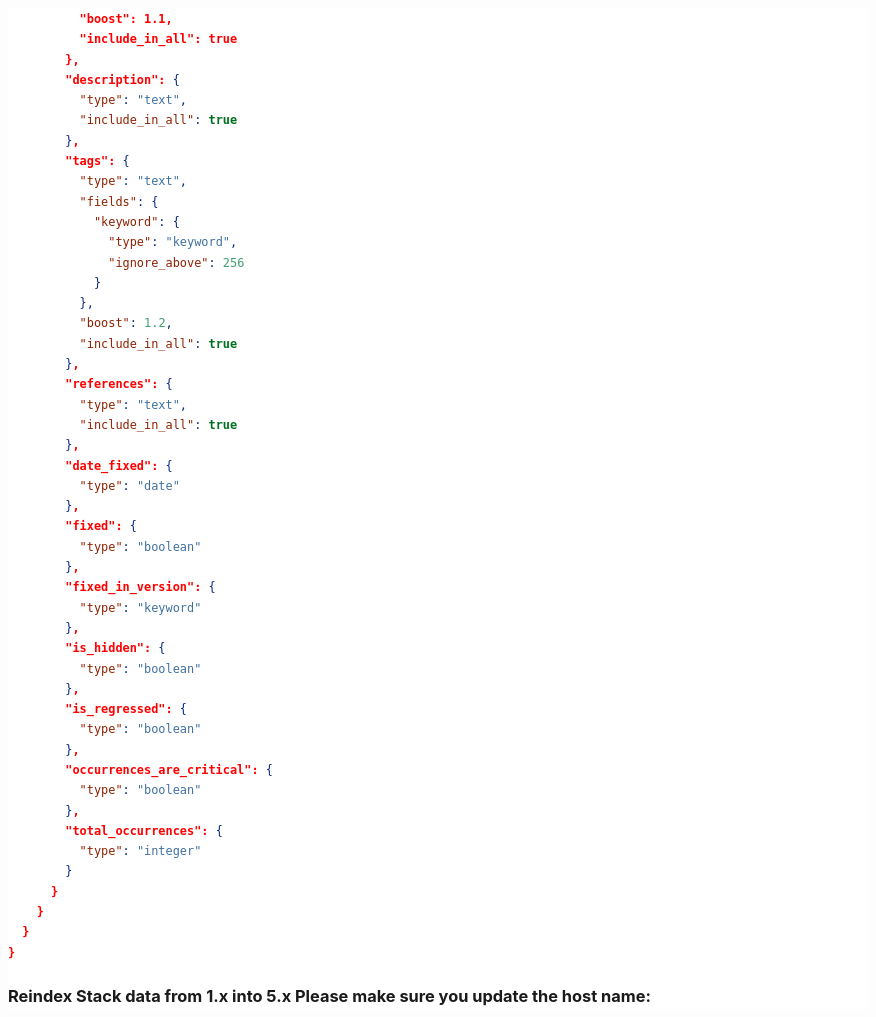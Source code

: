 ```json
          "boost": 1.1,
          "include_in_all": true
        },
        "description": {
          "type": "text",
          "include_in_all": true
        },
        "tags": {
          "type": "text",
          "fields": {
            "keyword": {
              "type": "keyword",
              "ignore_above": 256
            }
          },
          "boost": 1.2,
          "include_in_all": true
        },
        "references": {
          "type": "text",
          "include_in_all": true
        },
        "date_fixed": {
          "type": "date"
        },
        "fixed": {
          "type": "boolean"
        },
        "fixed_in_version": {
          "type": "keyword"
        },
        "is_hidden": {
          "type": "boolean"
        },
        "is_regressed": {
          "type": "boolean"
        },
        "occurrences_are_critical": {
          "type": "boolean"
        },
        "total_occurrences": {
          "type": "integer"
        }
      }
    }
  }
}
```

### Reindex Stack data from 1.x into 5.x **Please make sure you update the host name**:
